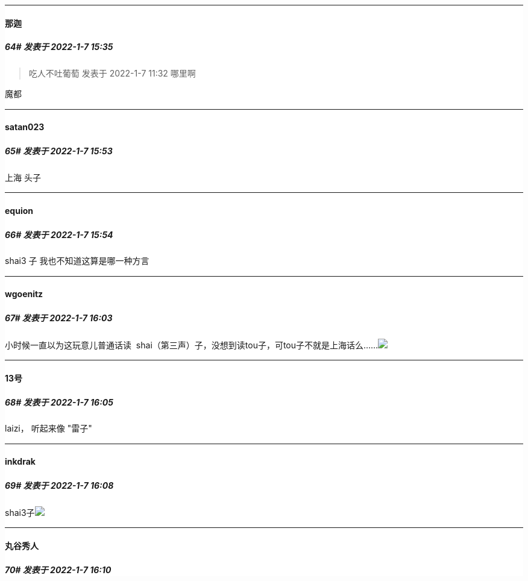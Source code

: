 *****

####  那迦  
##### 64#       发表于 2022-1-7 15:35

<blockquote>吃人不吐葡萄 发表于 2022-1-7 11:32
哪里啊</blockquote>
魔都



*****

####  satan023  
##### 65#       发表于 2022-1-7 15:53

上海 头子

*****

####  equion  
##### 66#       发表于 2022-1-7 15:54

shai3 子
我也不知道这算是哪一种方言

*****

####  wgoenitz  
##### 67#       发表于 2022-1-7 16:03

小时候一直以为这玩意儿普通话读  shai（第三声）子，没想到读tou子，可tou子不就是上海话么……<img src="https://static.saraba1st.com/image/smiley/face2017/067.png" referrerpolicy="no-referrer">

*****

####  13号  
##### 68#       发表于 2022-1-7 16:05

laizi， 听起来像 "雷子"



*****

####  inkdrak  
##### 69#       发表于 2022-1-7 16:08

shai3子<img src="https://static.saraba1st.com/image/smiley/face2017/046.png" referrerpolicy="no-referrer">

*****

####  丸谷秀人  
##### 70#       发表于 2022-1-7 16:10
